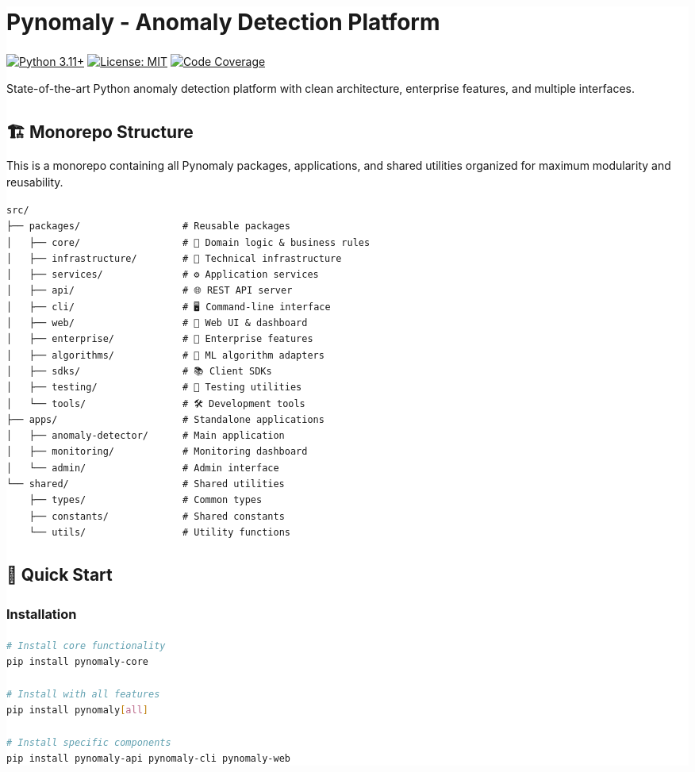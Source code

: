 # Pynomaly - Anomaly Detection Platform

[![Python 3.11+](https://img.shields.io/badge/python-3.11+-blue.svg)](https://www.python.org/downloads/)
[![License: MIT](https://img.shields.io/badge/License-MIT-yellow.svg)](https://opensource.org/licenses/MIT)
[![Code Coverage](https://img.shields.io/badge/coverage-90%25-green.svg)](https://github.com/pynomaly/pynomaly)

State-of-the-art Python anomaly detection platform with clean architecture, enterprise features, and multiple interfaces.

## 🏗️ Monorepo Structure

This is a monorepo containing all Pynomaly packages, applications, and shared utilities organized for maximum modularity and reusability.

```
src/
├── packages/                  # Reusable packages
│   ├── core/                  # 🔴 Domain logic & business rules
│   ├── infrastructure/        # 🔧 Technical infrastructure  
│   ├── services/              # ⚙️ Application services
│   ├── api/                   # 🌐 REST API server
│   ├── cli/                   # 🖥️ Command-line interface
│   ├── web/                   # 📱 Web UI & dashboard
│   ├── enterprise/            # 🏢 Enterprise features
│   ├── algorithms/            # 🤖 ML algorithm adapters
│   ├── sdks/                  # 📚 Client SDKs
│   ├── testing/               # 🧪 Testing utilities
│   └── tools/                 # 🛠️ Development tools
├── apps/                      # Standalone applications
│   ├── anomaly-detector/      # Main application
│   ├── monitoring/            # Monitoring dashboard
│   └── admin/                 # Admin interface
└── shared/                    # Shared utilities
    ├── types/                 # Common types
    ├── constants/             # Shared constants
    └── utils/                 # Utility functions
```

## 🚀 Quick Start

### Installation

```bash
# Install core functionality
pip install pynomaly-core

# Install with all features
pip install pynomaly[all]

# Install specific components
pip install pynomaly-api pynomaly-cli pynomaly-web
```
